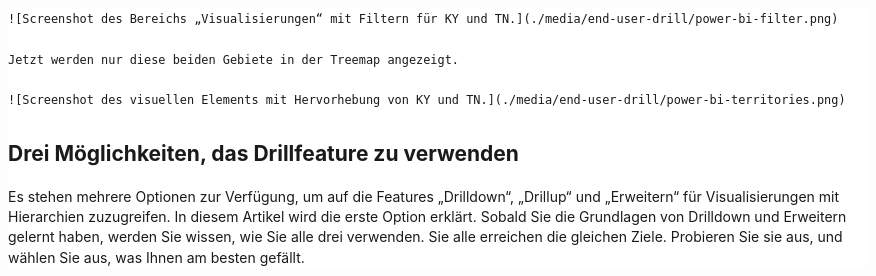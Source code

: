    ![Screenshot des Bereichs „Visualisierungen“ mit Filtern für KY und TN.](./media/end-user-drill/power-bi-filter.png)

    Jetzt werden nur diese beiden Gebiete in der Treemap angezeigt.

    ![Screenshot des visuellen Elements mit Hervorhebung von KY und TN.](./media/end-user-drill/power-bi-territories.png)

## <a name="three-ways-to-use-the-drill-features"></a>Drei Möglichkeiten, das Drillfeature zu verwenden

Es stehen mehrere Optionen zur Verfügung, um auf die Features „Drilldown“, „Drillup“ und „Erweitern“ für Visualisierungen mit Hierarchien zuzugreifen. In diesem Artikel wird die erste Option erklärt. Sobald Sie die Grundlagen von Drilldown und Erweitern gelernt haben, werden Sie wissen, wie Sie alle drei verwenden. Sie alle erreichen die gleichen Ziele. Probieren Sie sie aus, und wählen Sie aus, was Ihnen am besten gefällt.

